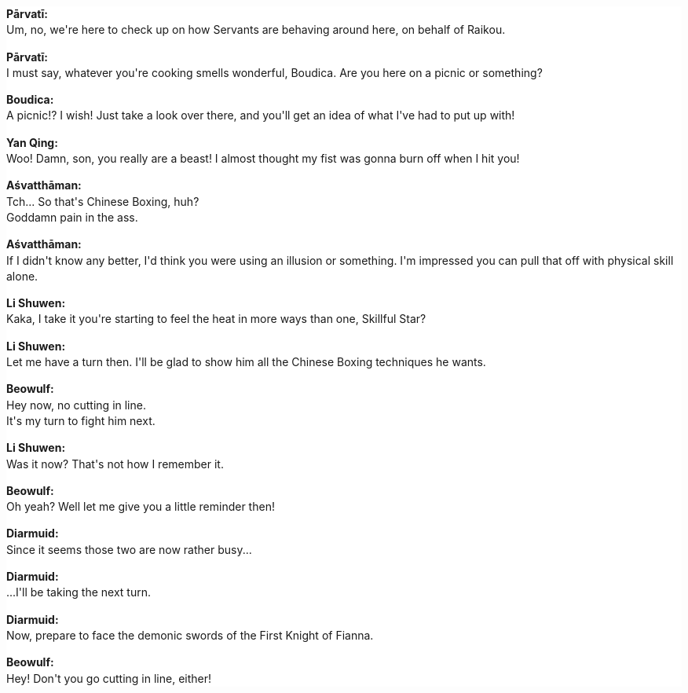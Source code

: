    
**Pārvatī:**   
Um, no, we're here to check up on how Servants are behaving around here, on behalf of Raikou.  
  
   
**Pārvatī:**   
I must say, whatever you're cooking smells wonderful, Boudica. Are you here on a picnic or something?  
  
   
**Boudica:**   
A picnic!? I wish! Just take a look over there, and you'll get an idea of what I've had to put up with!  
  
   
**Yan Qing:**   
Woo! Damn, son, you really are a beast! I almost thought my fist was gonna burn off when I hit you!  
  
   
**Aśvatthāman:**   
Tch... So that's Chinese Boxing, huh?  
Goddamn pain in the ass.  
  
   
**Aśvatthāman:**   
If I didn't know any better, I'd think you were using an illusion or something. I'm impressed you can pull that off with physical skill alone.  
  
   
**Li Shuwen:**   
Kaka, I take it you're starting to feel the heat in more ways than one, Skillful Star?  
  
   
**Li Shuwen:**   
Let me have a turn then. I'll be glad to show him all the Chinese Boxing techniques he wants.  
  
   
**Beowulf:**   
Hey now, no cutting in line.  
It's my turn to fight him next.  
  
   
**Li Shuwen:**   
Was it now? That's not how I remember it.  
  
   
**Beowulf:**   
Oh yeah? Well let me give you a little reminder then!  
  
   
**Diarmuid:**   
Since it seems those two are now rather busy...  
  
   
**Diarmuid:**   
...I'll be taking the next turn.  
  
   
**Diarmuid:**   
Now, prepare to face the demonic swords of the First Knight of Fianna.  
  
   
**Beowulf:**   
Hey! Don't you go cutting in line, either!  
  